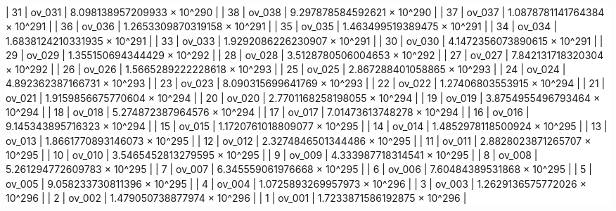 | 31 | ov_031 | 8.098138957209933 × 10^290 |
| 38 | ov_038 | 9.297878584592621 × 10^290 |
| 37 | ov_037 | 1.0878781141764384 × 10^291 |
| 36 | ov_036 | 1.2653309870319158 × 10^291 |
| 35 | ov_035 | 1.463499519389475 × 10^291 |
| 34 | ov_034 | 1.6838124210331935 × 10^291 |
| 33 | ov_033 | 1.9292086226230907 × 10^291 |
| 30 | ov_030 | 4.1472356073890615 × 10^291 |
| 29 | ov_029 | 1.355150694344429 × 10^292 |
| 28 | ov_028 | 3.5128780506004653 × 10^292 |
| 27 | ov_027 | 7.842131718320304 × 10^292 |
| 26 | ov_026 | 1.5665289222228618 × 10^293 |
| 25 | ov_025 | 2.867288401058865 × 10^293 |
| 24 | ov_024 | 4.892362387166731 × 10^293 |
| 23 | ov_023 | 8.090315699641769 × 10^293 |
| 22 | ov_022 | 1.27406803553915 × 10^294 |
| 21 | ov_021 | 1.9159856675770604 × 10^294 |
| 20 | ov_020 | 2.7701168258198055 × 10^294 |
| 19 | ov_019 | 3.8754955496793464 × 10^294 |
| 18 | ov_018 | 5.274872387964576 × 10^294 |
| 17 | ov_017 | 7.01473613748278 × 10^294 |
| 16 | ov_016 | 9.145343895716323 × 10^294 |
| 15 | ov_015 | 1.1720761018809077 × 10^295 |
| 14 | ov_014 | 1.4852978118500924 × 10^295 |
| 13 | ov_013 | 1.8661770893146073 × 10^295 |
| 12 | ov_012 | 2.3274846501344486 × 10^295 |
| 11 | ov_011 | 2.8828023871265707 × 10^295 |
| 10 | ov_010 | 3.5465452813279595 × 10^295 |
| 9 | ov_009 | 4.333987718314541 × 10^295 |
| 8 | ov_008 | 5.261294772609783 × 10^295 |
| 7 | ov_007 | 6.345559061976668 × 10^295 |
| 6 | ov_006 | 7.60484389531868 × 10^295 |
| 5 | ov_005 | 9.058233730811396 × 10^295 |
| 4 | ov_004 | 1.0725893269957973 × 10^296 |
| 3 | ov_003 | 1.2629136575772026 × 10^296 |
| 2 | ov_002 | 1.479050738877974 × 10^296 |
| 1 | ov_001 | 1.7233871586192875 × 10^296 |

